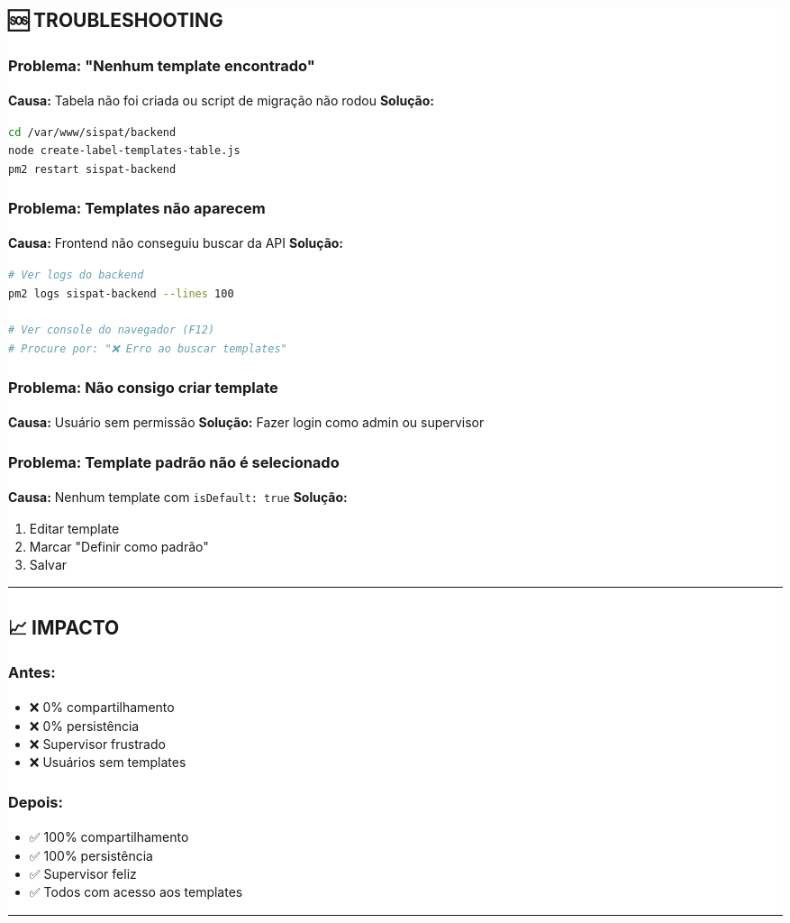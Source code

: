 
## 🆘 TROUBLESHOOTING

### Problema: "Nenhum template encontrado"
**Causa:** Tabela não foi criada ou script de migração não rodou
**Solução:**
```bash
cd /var/www/sispat/backend
node create-label-templates-table.js
pm2 restart sispat-backend
```

### Problema: Templates não aparecem
**Causa:** Frontend não conseguiu buscar da API
**Solução:**
```bash
# Ver logs do backend
pm2 logs sispat-backend --lines 100

# Ver console do navegador (F12)
# Procure por: "❌ Erro ao buscar templates"
```

### Problema: Não consigo criar template
**Causa:** Usuário sem permissão
**Solução:** Fazer login como admin ou supervisor

### Problema: Template padrão não é selecionado
**Causa:** Nenhum template com `isDefault: true`
**Solução:** 
1. Editar template
2. Marcar "Definir como padrão"
3. Salvar

---

## 📈 IMPACTO

### Antes:
- ❌ 0% compartilhamento
- ❌ 0% persistência
- ❌ Supervisor frustrado
- ❌ Usuários sem templates

### Depois:
- ✅ 100% compartilhamento
- ✅ 100% persistência
- ✅ Supervisor feliz
- ✅ Todos com acesso aos templates

---